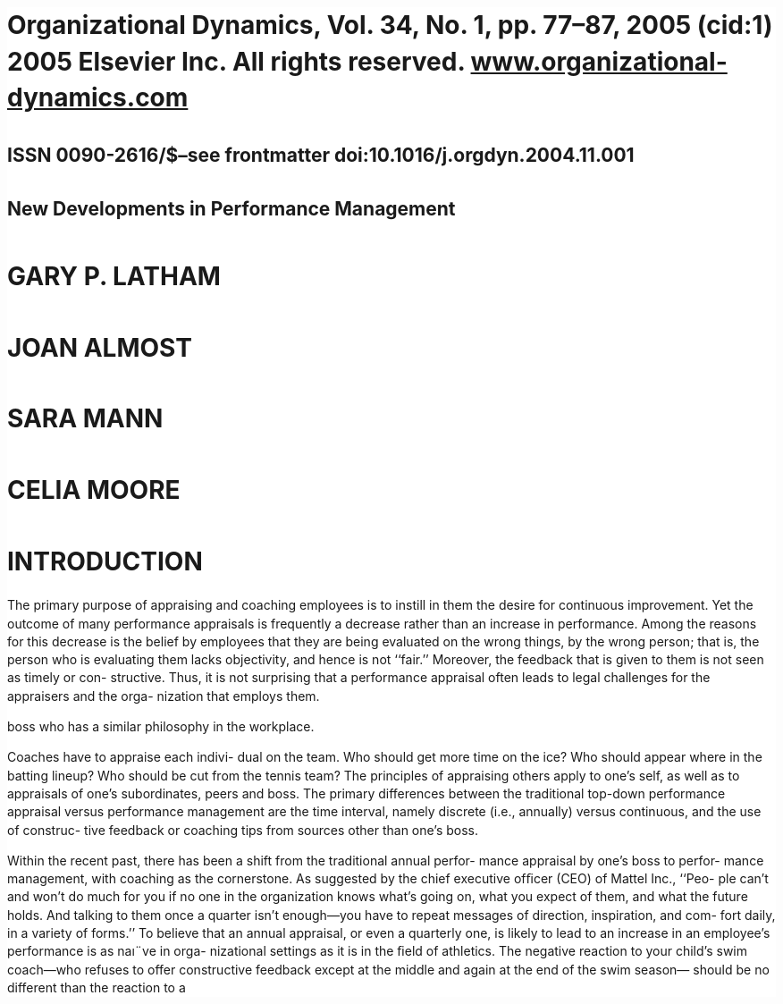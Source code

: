 # Organizational Dynamics, Vol. 34, No. 1, pp. 77–87, 2005 (cid:1) 2005 Elsevier Inc. All rights reserved. www.organizational-dynamics.com

## ISSN 0090-2616/$–see frontmatter doi:10.1016/j.orgdyn.2004.11.001

## New Developments in Performance Management

# GARY P. LATHAM

# JOAN ALMOST

# SARA MANN

# CELIA MOORE

# INTRODUCTION

The primary purpose of appraising and coaching employees is to instill in them the desire for continuous improvement. Yet the outcome of many performance appraisals is frequently a decrease rather than an increase in performance. Among the reasons for this decrease is the belief by employees that they are being evaluated on the wrong things, by the wrong person; that is, the person who is evaluating them lacks objectivity, and hence is not ‘‘fair.’’ Moreover, the feedback that is given to them is not seen as timely or con- structive. Thus, it is not surprising that a performance appraisal often leads to legal challenges for the appraisers and the orga- nization that employs them.

boss who has a similar philosophy in the workplace.

Coaches have to appraise each indivi- dual on the team. Who should get more time on the ice? Who should appear where in the batting lineup? Who should be cut from the tennis team? The principles of appraising others apply to one’s self, as well as to appraisals of one’s subordinates, peers and boss. The primary differences between the traditional top-down performance appraisal versus performance management are the time interval, namely discrete (i.e., annually) versus continuous, and the use of construc- tive feedback or coaching tips from sources other than one’s boss.

Within the recent past, there has been a shift from the traditional annual perfor- mance appraisal by one’s boss to perfor- mance management, with coaching as the cornerstone. As suggested by the chief executive ofﬁcer (CEO) of Mattel Inc., ‘‘Peo- ple can’t and won’t do much for you if no one in the organization knows what’s going on, what you expect of them, and what the future holds. And talking to them once a quarter isn’t enough—you have to repeat messages of direction, inspiration, and com- fort daily, in a variety of forms.’’ To believe that an annual appraisal, or even a quarterly one, is likely to lead to an increase in an employee’s performance is as naı¨ve in orga- nizational settings as it is in the ﬁeld of athletics. The negative reaction to your child’s swim coach—who refuses to offer constructive feedback except at the middle and again at the end of the swim season— should be no different than the reaction to a
